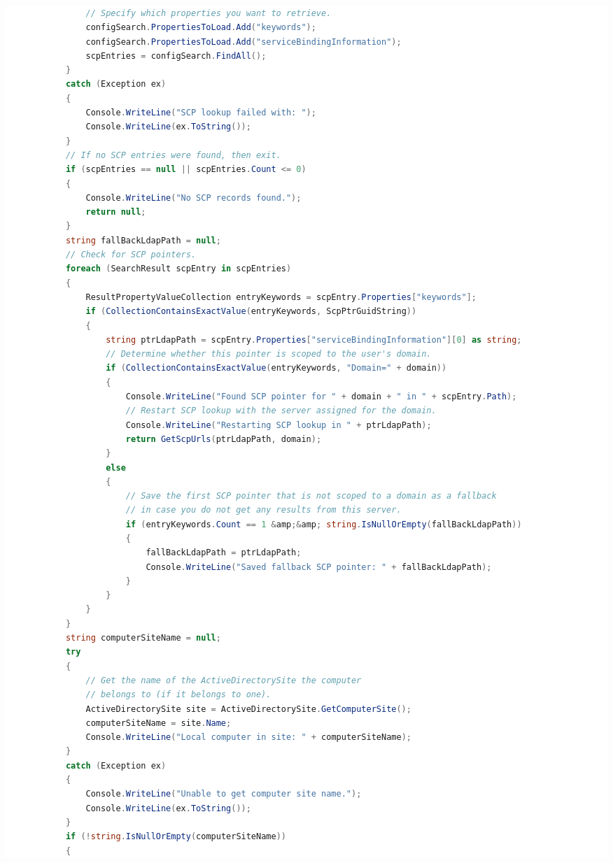 ```cs
                // Specify which properties you want to retrieve.
                configSearch.PropertiesToLoad.Add("keywords");
                configSearch.PropertiesToLoad.Add("serviceBindingInformation");
                scpEntries = configSearch.FindAll();
            }
            catch (Exception ex)
            {
                Console.WriteLine("SCP lookup failed with: ");
                Console.WriteLine(ex.ToString());
            }
            // If no SCP entries were found, then exit.
            if (scpEntries == null || scpEntries.Count <= 0)
            {
                Console.WriteLine("No SCP records found.");
                return null;
            }
            string fallBackLdapPath = null;
            // Check for SCP pointers.
            foreach (SearchResult scpEntry in scpEntries)
            {
                ResultPropertyValueCollection entryKeywords = scpEntry.Properties["keywords"];
                if (CollectionContainsExactValue(entryKeywords, ScpPtrGuidString))
                {
                    string ptrLdapPath = scpEntry.Properties["serviceBindingInformation"][0] as string;
                    // Determine whether this pointer is scoped to the user's domain.
                    if (CollectionContainsExactValue(entryKeywords, "Domain=" + domain))
                    {
                        Console.WriteLine("Found SCP pointer for " + domain + " in " + scpEntry.Path);
                        // Restart SCP lookup with the server assigned for the domain.
                        Console.WriteLine("Restarting SCP lookup in " + ptrLdapPath);
                        return GetScpUrls(ptrLdapPath, domain);
                    }
                    else
                    {
                        // Save the first SCP pointer that is not scoped to a domain as a fallback
                        // in case you do not get any results from this server.
                        if (entryKeywords.Count == 1 &amp;&amp; string.IsNullOrEmpty(fallBackLdapPath))
                        {
                            fallBackLdapPath = ptrLdapPath;
                            Console.WriteLine("Saved fallback SCP pointer: " + fallBackLdapPath);
                        }
                    }
                }
            }
            string computerSiteName = null;
            try
            {
                // Get the name of the ActiveDirectorySite the computer
                // belongs to (if it belongs to one).
                ActiveDirectorySite site = ActiveDirectorySite.GetComputerSite();
                computerSiteName = site.Name;
                Console.WriteLine("Local computer in site: " + computerSiteName);
            }
            catch (Exception ex)
            {
                Console.WriteLine("Unable to get computer site name.");
                Console.WriteLine(ex.ToString());
            }
            if (!string.IsNullOrEmpty(computerSiteName))
            {
```